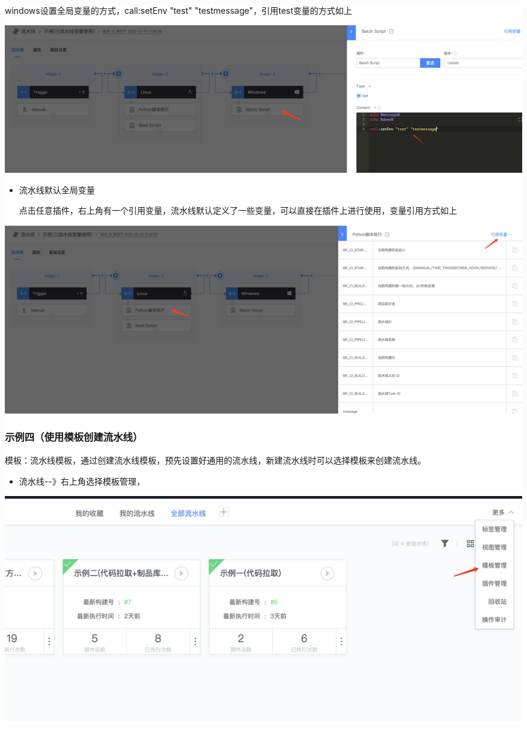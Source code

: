 windows设置全局变量的方式，call:setEnv "test" "testmessage"，引用test变量的方式如上

![](../.gitbook/assets/image-20211212172006260.png)

*   流水线默认全局变量

    点击任意插件，右上角有一个引用变量，流水线默认定义了一些变量，可以直接在插件上进行使用，变量引用方式如上

![](../.gitbook/assets/image-20211212172109877.png)



### 示例四（使用模板创建流水线）

模板：流水线模板，通过创建流水线模板，预先设置好通用的流水线，新建流水线时可以选择模板来创建流水线。

* 流水线--》右上角选择模板管理，

![](../.gitbook/assets/image-20211212172908537.png)